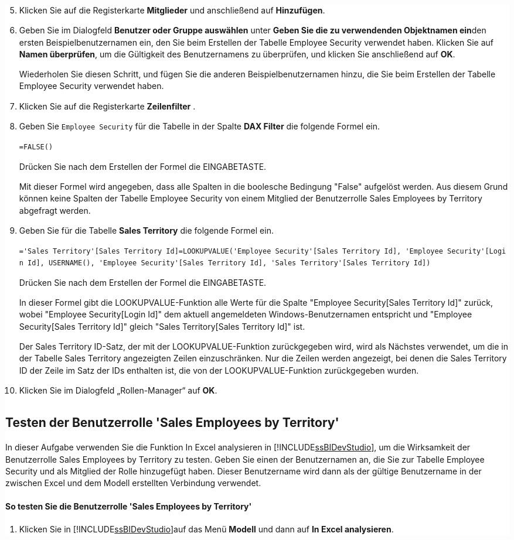 5.  Klicken Sie auf die Registerkarte **Mitglieder** und anschließend auf **Hinzufügen**.  
  
6.  Geben Sie im Dialogfeld **Benutzer oder Gruppe auswählen** unter **Geben Sie die zu verwendenden Objektnamen ein**den ersten Beispielbenutzernamen ein, den Sie beim Erstellen der Tabelle Employee Security verwendet haben. Klicken Sie auf **Namen überprüfen**, um die Gültigkeit des Benutzernamens zu überprüfen, und klicken Sie anschließend auf **OK**.  
  
     Wiederholen Sie diesen Schritt, und fügen Sie die anderen Beispielbenutzernamen hinzu, die Sie beim Erstellen der Tabelle Employee Security verwendet haben.  
  
7.  Klicken Sie auf die Registerkarte **Zeilenfilter** .  
  
8.  Geben Sie `Employee Security` für die Tabelle in der Spalte **DAX Filter** die folgende Formel ein.  
  
     `=FALSE()`  
  
     Drücken Sie nach dem Erstellen der Formel die EINGABETASTE.  
  
     Mit dieser Formel wird angegeben, dass alle Spalten in die boolesche Bedingung "False" aufgelöst werden. Aus diesem Grund können keine Spalten der Tabelle Employee Security von einem Mitglied der Benutzerrolle Sales Employees by Territory abgefragt werden.  
  
9. Geben Sie für die Tabelle **Sales Territory** die folgende Formel ein.  
  
     `='Sales Territory'[Sales Territory Id]=LOOKUPVALUE('Employee Security'[Sales Territory Id], 'Employee Security'[Login Id], USERNAME(), 'Employee Security'[Sales Territory Id], 'Sales Territory'[Sales Territory Id])`  
  
     Drücken Sie nach dem Erstellen der Formel die EINGABETASTE.  
  
     In dieser Formel gibt die LOOKUPVALUE-Funktion alle Werte für die Spalte "Employee Security[Sales Territory Id]" zurück, wobei "Employee Security[Login Id]" dem aktuell angemeldeten Windows-Benutzernamen entspricht und "Employee Security[Sales Territory Id]" gleich "Sales Territory[Sales Territory Id]" ist.  
  
     Der Sales Territory ID-Satz, der mit der LOOKUPVALUE-Funktion zurückgegeben wird, wird als Nächstes verwendet, um die in der Tabelle Sales Territory angezeigten Zeilen einzuschränken. Nur die Zeilen werden angezeigt, bei denen die Sales Territory ID der Zeile im Satz der IDs enthalten ist, die von der LOOKUPVALUE-Funktion zurückgegeben wurden.  
  
10. Klicken Sie im Dialogfeld „Rollen-Manager“ auf **OK**.  
  
## <a name="test-the-sales-employees-by-territory-user-role"></a>Testen der Benutzerrolle 'Sales Employees by Territory'  
 In dieser Aufgabe verwenden Sie die Funktion In Excel analysieren in [!INCLUDE[ssBIDevStudio](../includes/ssbidevstudio-md.md)], um die Wirksamkeit der Benutzerrolle Sales Employees by Territory zu testen. Geben Sie einen der Benutzernamen an, die Sie zur Tabelle Employee Security und als Mitglied der Rolle hinzugefügt haben. Dieser Benutzername wird dann als der gültige Benutzername in der zwischen Excel und dem Modell erstellten Verbindung verwendet.  
  
#### <a name="to-test-the-sales-employees-by-territory-user-role"></a>So testen Sie die Benutzerrolle 'Sales Employees by Territory'  
  
1.  Klicken Sie in [!INCLUDE[ssBIDevStudio](../includes/ssbidevstudio-md.md)]auf das Menü **Modell** und dann auf **In Excel analysieren**.  
  